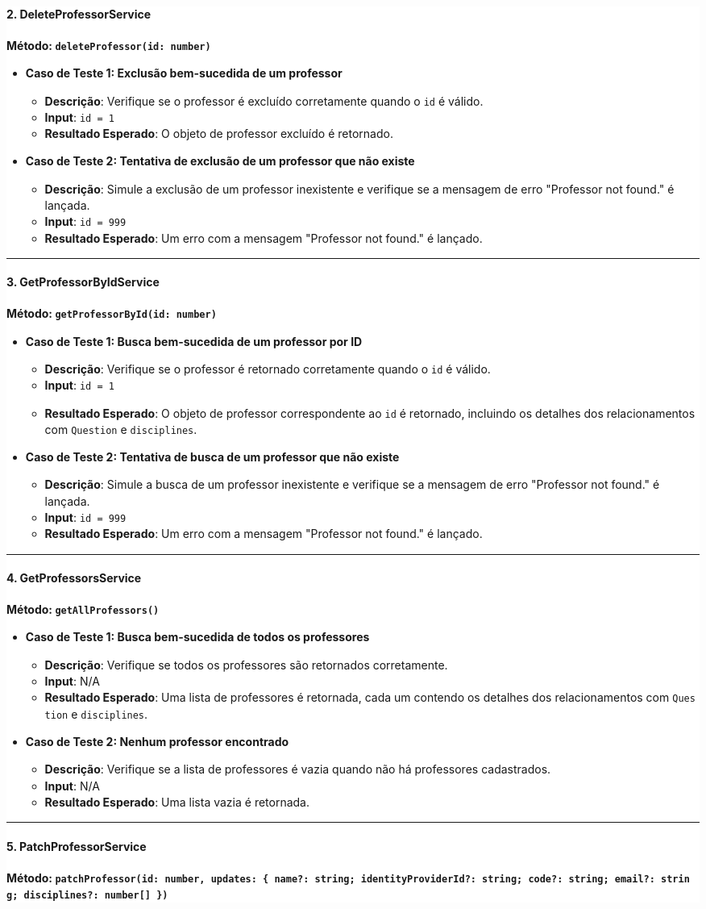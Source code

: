 #### **2. DeleteProfessorService**

**Método: `deleteProfessor(id: number)`**

- **Caso de Teste 1: Exclusão bem-sucedida de um professor**
  - **Descrição**: Verifique se o professor é excluído corretamente quando o `id` é válido.
  - **Input**: `id = 1`
  - **Resultado Esperado**: O objeto de professor excluído é retornado.

- **Caso de Teste 2: Tentativa de exclusão de um professor que não existe**
  - **Descrição**: Simule a exclusão de um professor inexistente e verifique se a mensagem de erro "Professor not found." é lançada.
  - **Input**: `id = 999`
  - **Resultado Esperado**: Um erro com a mensagem "Professor not found." é lançado.

---

#### **3. GetProfessorByIdService**

**Método: `getProfessorById(id: number)`**

- **Caso de Teste 1: Busca bem-sucedida de um professor por ID**
  - **Descrição**: Verifique se o professor é retornado corretamente quando o `id` é válido.
  - **Input**: `id = 1`
    ```
  - **Resultado Esperado**: O objeto de professor correspondente ao `id` é retornado, incluindo os detalhes dos relacionamentos com `Question` e `disciplines`.

- **Caso de Teste 2: Tentativa de busca de um professor que não existe**
  - **Descrição**: Simule a busca de um professor inexistente e verifique se a mensagem de erro "Professor not found." é lançada.
  - **Input**: `id = 999`
  - **Resultado Esperado**: Um erro com a mensagem "Professor not found." é lançado.

---

#### **4. GetProfessorsService**

**Método: `getAllProfessors()`**

- **Caso de Teste 1: Busca bem-sucedida de todos os professores**
  - **Descrição**: Verifique se todos os professores são retornados corretamente.
  - **Input**: N/A
  - **Resultado Esperado**: Uma lista de professores é retornada, cada um contendo os detalhes dos relacionamentos com `Question` e `disciplines`.

- **Caso de Teste 2: Nenhum professor encontrado**
  - **Descrição**: Verifique se a lista de professores é vazia quando não há professores cadastrados.
  - **Input**: N/A
  - **Resultado Esperado**: Uma lista vazia é retornada.

---

#### **5. PatchProfessorService**

**Método: `patchProfessor(id: number, updates: { name?: string; identityProviderId?: string; code?: string; email?: string; disciplines?: number[] })`**

